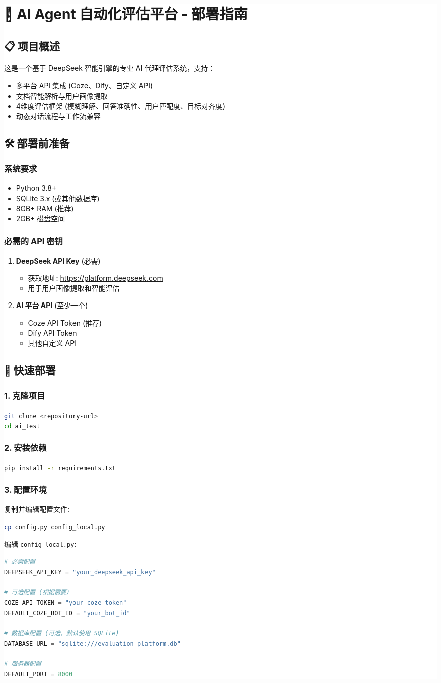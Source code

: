 # 🚀 AI Agent 自动化评估平台 - 部署指南

## 📋 项目概述

这是一个基于 DeepSeek 智能引擎的专业 AI 代理评估系统，支持：
- 多平台 API 集成 (Coze、Dify、自定义 API)
- 文档智能解析与用户画像提取
- 4维度评估框架 (模糊理解、回答准确性、用户匹配度、目标对齐度)
- 动态对话流程与工作流兼容

## 🛠️ 部署前准备

### 系统要求
- Python 3.8+
- SQLite 3.x (或其他数据库)
- 8GB+ RAM (推荐)
- 2GB+ 磁盘空间

### 必需的 API 密钥
1. **DeepSeek API Key** (必需)
   - 获取地址: https://platform.deepseek.com
   - 用于用户画像提取和智能评估

2. **AI 平台 API** (至少一个)
   - Coze API Token (推荐)
   - Dify API Token  
   - 其他自定义 API

## 🚀 快速部署

### 1. 克隆项目
```bash
git clone <repository-url>
cd ai_test
```

### 2. 安装依赖
```bash
pip install -r requirements.txt
```

### 3. 配置环境
复制并编辑配置文件:
```bash
cp config.py config_local.py
```

编辑 `config_local.py`:
```python
# 必需配置
DEEPSEEK_API_KEY = "your_deepseek_api_key"

# 可选配置 (根据需要)
COZE_API_TOKEN = "your_coze_token"
DEFAULT_COZE_BOT_ID = "your_bot_id"

# 数据库配置 (可选，默认使用 SQLite)
DATABASE_URL = "sqlite:///evaluation_platform.db"

# 服务器配置
DEFAULT_PORT = 8000
```